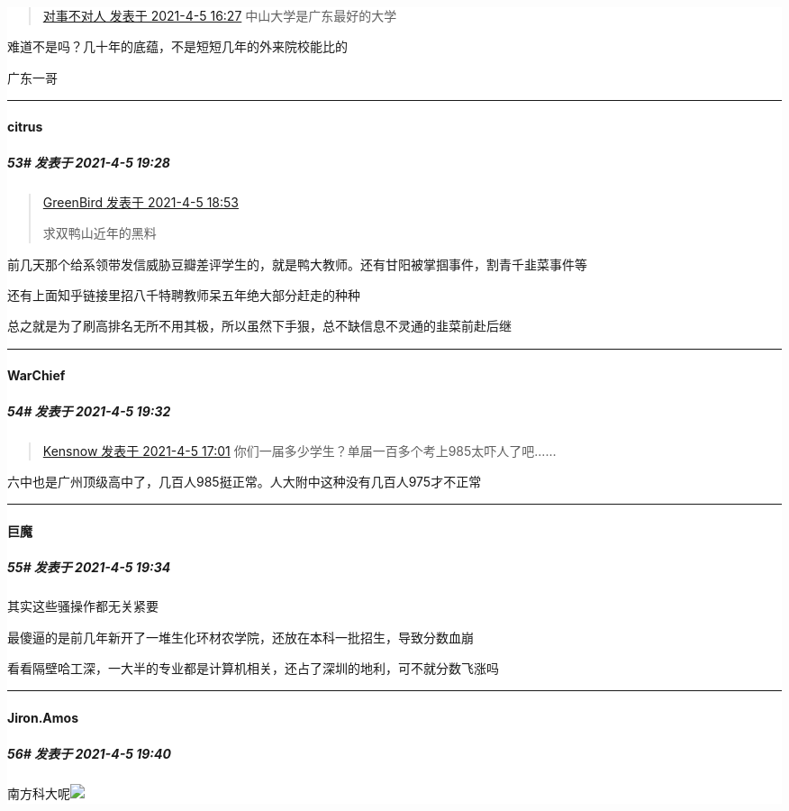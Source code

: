 
<blockquote><a href="httphttps://bbs.saraba1st.com/2b/forum.php?mod=redirect&amp;goto=findpost&amp;pid=50840106&amp;ptid=1997350" target="_blank">对事不对人 发表于 2021-4-5 16:27</a>
中山大学是广东最好的大学</blockquote>
难道不是吗？几十年的底蕴，不是短短几年的外来院校能比的

广东一哥


-----

####  citrus  
##### 53#       发表于 2021-4-5 19:28


<blockquote><a href="httphttps://bbs.saraba1st.com/2b/forum.php?mod=redirect&amp;goto=findpost&amp;pid=50841302&amp;ptid=1997350" target="_blank">GreenBird 发表于 2021-4-5 18:53</a>

求双鸭山近年的黑料</blockquote>
前几天那个给系领带发信威胁豆瓣差评学生的，就是鸭大教师。还有甘阳被掌掴事件，割青千韭菜事件等


还有上面知乎链接里招八千特聘教师呆五年绝大部分赶走的种种


总之就是为了刷高排名无所不用其极，所以虽然下手狠，总不缺信息不灵通的韭菜前赴后继


-----

####  WarChief  
##### 54#       发表于 2021-4-5 19:32


<blockquote><a href="httphttps://bbs.saraba1st.com/2b/forum.php?mod=redirect&amp;goto=findpost&amp;pid=50840415&amp;ptid=1997350" target="_blank">Kensnow 发表于 2021-4-5 17:01</a>
你们一届多少学生？单届一百多个考上985太吓人了吧……</blockquote>
六中也是广州顶级高中了，几百人985挺正常。人大附中这种没有几百人975才不正常


-----

####  巨魔  
##### 55#       发表于 2021-4-5 19:34


其实这些骚操作都无关紧要

最傻逼的是前几年新开了一堆生化环材农学院，还放在本科一批招生，导致分数血崩

看看隔壁哈工深，一大半的专业都是计算机相关，还占了深圳的地利，可不就分数飞涨吗


-----

####  Jiron.Amos  
##### 56#       发表于 2021-4-5 19:40


南方科大呢<img src="https://static.saraba1st.com/image/smiley/face2017/053.png" referrerpolicy="no-referrer">
